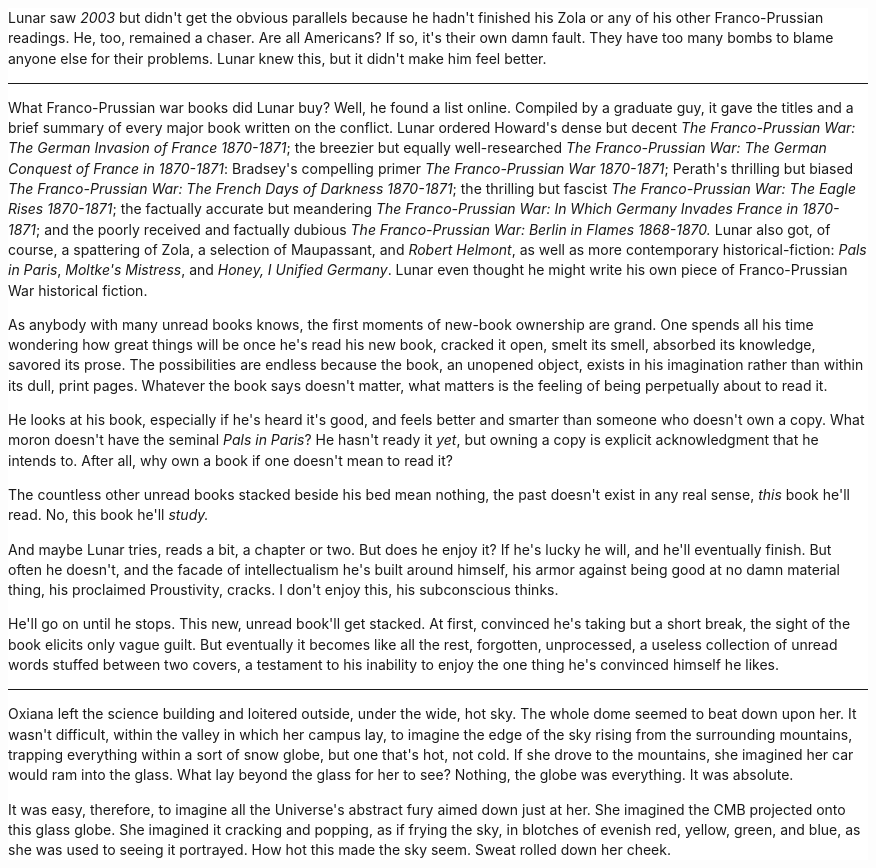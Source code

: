 Lunar saw _2003_ but didn&#39;t get the obvious parallels because he hadn&#39;t finished his Zola or any of his other Franco-Prussian readings. He, too, remained a chaser. Are all Americans? If so, it&#39;s their own damn fault. They have too many bombs to blame anyone else for their problems. Lunar knew this, but it didn&#39;t make him feel better.

---

What Franco-Prussian war books did Lunar buy? Well, he found a list online. Compiled by a graduate guy, it gave the titles and a brief summary of every major book written on the conflict. Lunar ordered Howard&#39;s dense but decent _The Franco-Prussian War: The German Invasion of France 1870-1871_; the breezier but equally well-researched _The Franco-Prussian War: The German Conquest of France in 1870-1871_: Bradsey&#39;s compelling primer _The Franco-Prussian War 1870-1871_; Perath&#39;s thrilling but biased _The Franco-Prussian War: The French Days of Darkness 1870-1871_; the thrilling but fascist _The Franco-Prussian War: The Eagle Rises 1870-1871_; the factually accurate but meandering _The Franco-Prussian War: In Which Germany Invades France in 1870-1871_; and the poorly received and factually dubious _The Franco-Prussian War: Berlin in Flames 1868-1870._ Lunar also got, of course, a spattering of Zola, a selection of Maupassant, and _Robert Helmont_, as well as more contemporary historical-fiction: _Pals in Paris_, _Moltke&#39;s Mistress_, and _Honey, I Unified Germany_. Lunar even thought he might write his own piece of Franco-Prussian War historical fiction.

As anybody with many unread books knows, the first moments of new-book ownership are grand. One spends all his time wondering how great things will be once he&#39;s read his new book, cracked it open, smelt its smell, absorbed its knowledge, savored its prose. The possibilities are endless because the book, an unopened object, exists in his imagination rather than within its dull, print pages. Whatever the book says doesn&#39;t matter, what matters is the feeling of being perpetually about to read it.

He looks at his book, especially if he&#39;s heard it&#39;s good, and feels better and smarter than someone who doesn&#39;t own a copy. What moron doesn&#39;t have the seminal _Pals in Paris_? He hasn&#39;t ready it _yet_, but owning a copy is explicit acknowledgment that he intends to. After all, why own a book if one doesn&#39;t mean to read it?

The countless other unread books stacked beside his bed mean nothing, the past doesn&#39;t exist in any real sense, _this_ book he&#39;ll read. No, this book he&#39;ll _study._

And maybe Lunar tries, reads a bit, a chapter or two. But does he enjoy it? If he&#39;s lucky he will, and he&#39;ll eventually finish. But often he doesn&#39;t, and the facade of intellectualism he&#39;s built around himself, his armor against being good at no damn material thing, his proclaimed Proustivity, cracks. I don&#39;t enjoy this, his subconscious thinks.

He&#39;ll go on until he stops. This new, unread book&#39;ll get stacked. At first, convinced he&#39;s taking but a short break, the sight of the book elicits only vague guilt. But eventually it becomes like all the rest, forgotten, unprocessed, a useless collection of unread words stuffed between two covers, a testament to his inability to enjoy the one thing he&#39;s convinced himself he likes.

---

Oxiana left the science building and loitered outside, under the wide, hot sky. The whole dome seemed to beat down upon her. It wasn&#39;t difficult, within the valley in which her campus lay, to imagine the edge of the sky rising from the surrounding mountains, trapping everything within a sort of snow globe, but one that&#39;s hot, not cold. If she drove to the mountains, she imagined her car would ram into the glass. What lay beyond the glass for her to see? Nothing, the globe was everything. It was absolute.

It was easy, therefore, to imagine all the Universe&#39;s abstract fury aimed down just at her. She imagined the CMB projected onto this glass globe. She imagined it cracking and popping, as if frying the sky, in blotches of evenish red, yellow, green, and blue, as she was used to seeing it portrayed. How hot this made the sky seem. Sweat rolled down her cheek.
